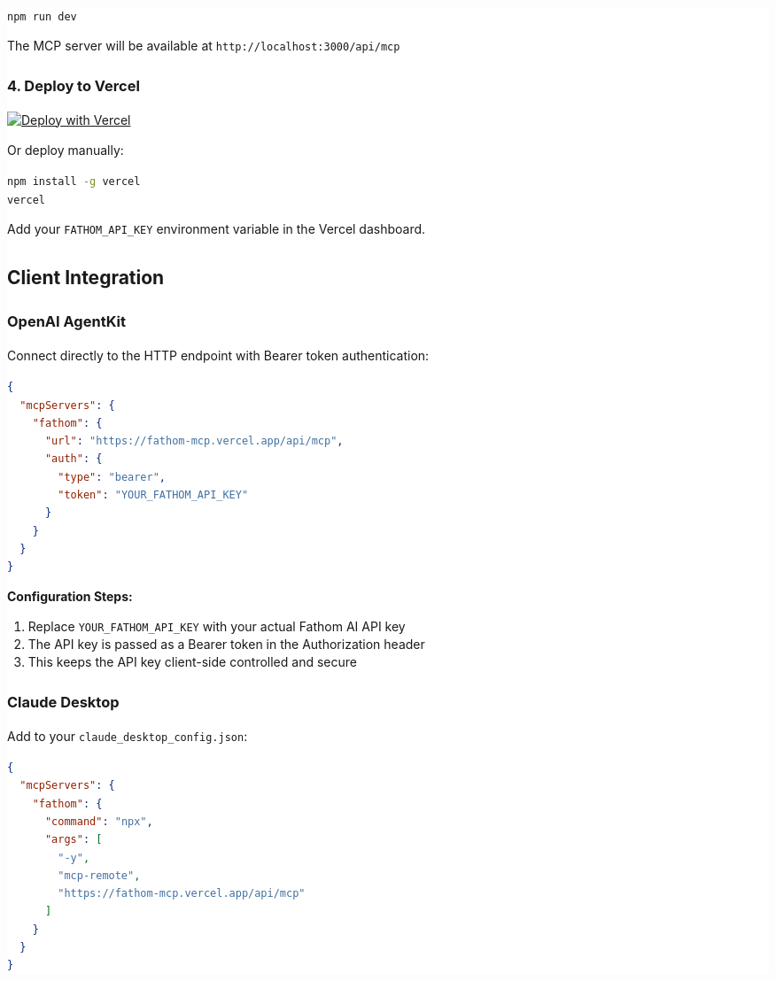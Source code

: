 ```bash
npm run dev
```

The MCP server will be available at `http://localhost:3000/api/mcp`

### 4. Deploy to Vercel

[![Deploy with Vercel](https://vercel.com/button)](https://vercel.com/new/clone?repository-url=https://github.com/your-username/fathom-mcp-server)

Or deploy manually:

```bash
npm install -g vercel
vercel
```

Add your `FATHOM_API_KEY` environment variable in the Vercel dashboard.

## Client Integration

### OpenAI AgentKit

Connect directly to the HTTP endpoint with Bearer token authentication:

```json
{
  "mcpServers": {
    "fathom": {
      "url": "https://fathom-mcp.vercel.app/api/mcp",
      "auth": {
        "type": "bearer",
        "token": "YOUR_FATHOM_API_KEY"
      }
    }
  }
}
```

**Configuration Steps:**
1. Replace `YOUR_FATHOM_API_KEY` with your actual Fathom AI API key
2. The API key is passed as a Bearer token in the Authorization header
3. This keeps the API key client-side controlled and secure

### Claude Desktop

Add to your `claude_desktop_config.json`:

```json
{
  "mcpServers": {
    "fathom": {
      "command": "npx",
      "args": [
        "-y",
        "mcp-remote",
        "https://fathom-mcp.vercel.app/api/mcp"
      ]
    }
  }
}
```
